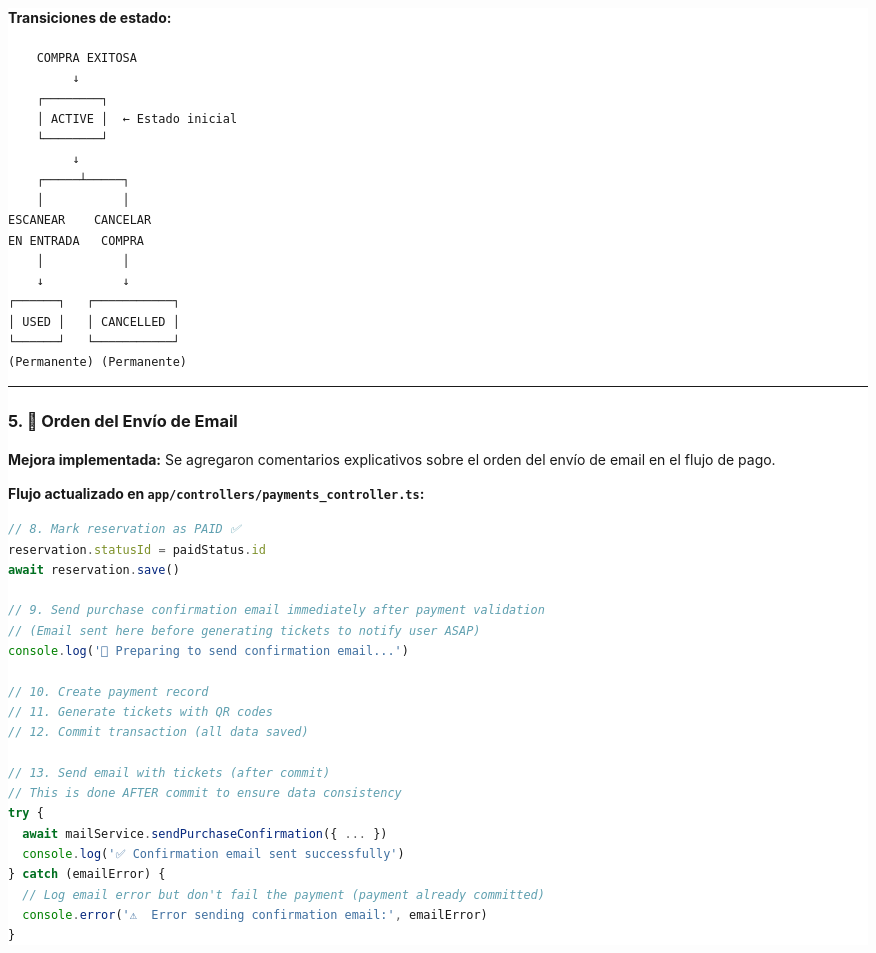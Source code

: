 #### Transiciones de estado:

```
    COMPRA EXITOSA
         ↓
    ┌────────┐
    │ ACTIVE │  ← Estado inicial
    └────────┘
         ↓
    ┌─────┴─────┐
    │           │
ESCANEAR    CANCELAR
EN ENTRADA   COMPRA
    │           │
    ↓           ↓
┌──────┐   ┌───────────┐
│ USED │   │ CANCELLED │
└──────┘   └───────────┘
(Permanente) (Permanente)
```

---

### 5. 📧 Orden del Envío de Email

**Mejora implementada:**
Se agregaron comentarios explicativos sobre el orden del envío de email en el flujo de pago.

**Flujo actualizado en `app/controllers/payments_controller.ts`:**

```typescript
// 8. Mark reservation as PAID ✅
reservation.statusId = paidStatus.id
await reservation.save()

// 9. Send purchase confirmation email immediately after payment validation
// (Email sent here before generating tickets to notify user ASAP)
console.log('📧 Preparing to send confirmation email...')

// 10. Create payment record
// 11. Generate tickets with QR codes
// 12. Commit transaction (all data saved)

// 13. Send email with tickets (after commit)
// This is done AFTER commit to ensure data consistency
try {
  await mailService.sendPurchaseConfirmation({ ... })
  console.log('✅ Confirmation email sent successfully')
} catch (emailError) {
  // Log email error but don't fail the payment (payment already committed)
  console.error('⚠️  Error sending confirmation email:', emailError)
}
```
